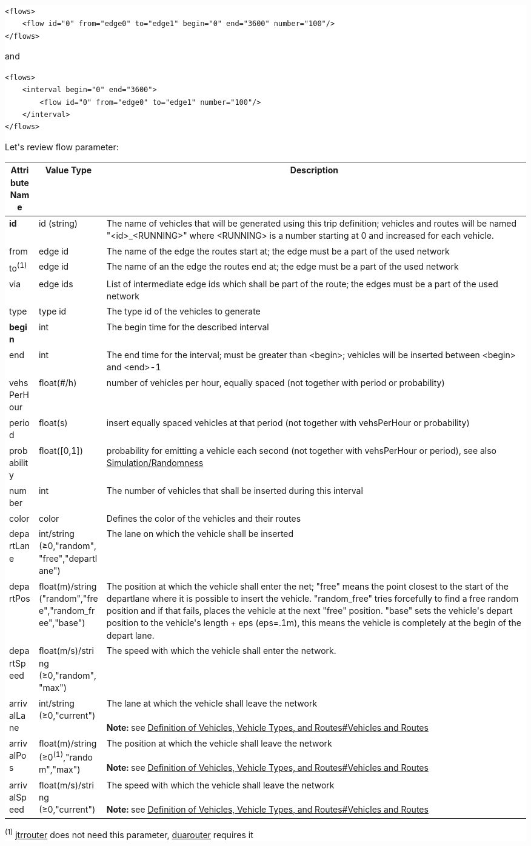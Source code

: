 ```
<flows>
    <flow id="0" from="edge0" to="edge1" begin="0" end="3600" number="100"/>
</flows>
```

and

```
<flows>
    <interval begin="0" end="3600">
        <flow id="0" from="edge0" to="edge1" number="100"/>
    </interval>
</flows>
```

Let's review flow parameter:

| Attribute Name   | Value Type                                              | Description              |
| ---------------- | ------------------------------------------------------- | ------------------------ |
| **id**           | id (string)                                             | The name of vehicles that will be generated using this trip definition; vehicles and routes will be named "<id\>_<RUNNING\>" where <RUNNING\> is a number starting at 0 and increased for each vehicle.    |
| from             | edge id                                                 | The name of the edge the routes start at; the edge must be a part of the used network    |
| to<sup>(1)</sup> | edge id                                                 | The name of an the edge the routes end at; the edge must be a part of the used network   |
| via              | edge ids                                                | List of intermediate edge ids which shall be part of the route; the edges must be a part of the used network     |
| type             | type id                                                 | The type id of the vehicles to generate            |
| **begin**        | int                                                     | The begin time for the described interval         |
| end              | int                                                     | The end time for the interval; must be greater than <begin\>; vehicles will be inserted between <begin\> and <end\>-1      |
| vehsPerHour    | float(\#/h)    | number of vehicles per hour, equally spaced (not together with period or probability)        |
| period         | float(s)       | insert equally spaced vehicles at that period (not together with vehsPerHour or probability) |
| probability    | float(\[0,1\]) | probability for emitting a vehicle each second (not together with vehsPerHour or period), see also [Simulation/Randomness](Simulation/Randomness.md#flows_with_a_random_number_of_vehicles) |
| number           | int                                                     | The number of vehicles that shall be inserted during this interval         |
| color            | color                                                   | Defines the color of the vehicles and their routes                       |
| departLane       | int/string (≥0,"random","free","departlane")            | The lane on which the vehicle shall be inserted                      |
| departPos        | float(m)/string ("random","free","random_free","base") | The position at which the vehicle shall enter the net; "free" means the point closest to the start of the departlane where it is possible to insert the vehicle. "random_free" tries forcefully to find a free random position and if that fails, places the vehicle at the next "free" position. "base" sets the vehicle's depart position to the vehicle's length + eps (eps=.1m), this means the vehicle is completely at the begin of the depart lane. |
| departSpeed      | float(m/s)/string (≥0,"random","max")                   | The speed with which the vehicle shall enter the network.         |
| arrivalLane      | int/string (≥0,"current")                               | The lane at which the vehicle shall leave the network<br><br>**Note:** see [Definition of Vehicles, Vehicle Types, and Routes#Vehicles and Routes](../Definition_of_Vehicles,_Vehicle_Types,_and_Routes.md#vehicles_and_routes)       |
| arrivalPos       | float(m)/string (≥0<sup>(1)</sup>,"random","max")       | The position at which the vehicle shall leave the network<br><br>**Note:** see [Definition of Vehicles, Vehicle Types, and Routes#Vehicles and Routes](../Definition_of_Vehicles,_Vehicle_Types,_and_Routes.md#vehicles_and_routes)          |
| arrivalSpeed     | float(m/s)/string (≥0,"current")                        | The speed with which the vehicle shall leave the network<br><br>**Note:** see [Definition of Vehicles, Vehicle Types, and Routes#Vehicles and Routes](../Definition_of_Vehicles,_Vehicle_Types,_and_Routes.md#vehicles_and_routes)           |

<sup>(1)</sup> [jtrrouter](../jtrrouter.md) does not need this
parameter, [duarouter](../duarouter.md) requires it
